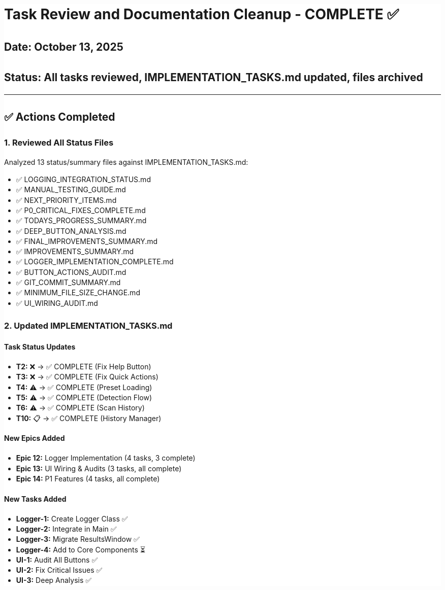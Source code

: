 # Task Review and Documentation Cleanup - COMPLETE ✅

## Date: October 13, 2025
## Status: All tasks reviewed, IMPLEMENTATION_TASKS.md updated, files archived

---

## ✅ Actions Completed

### 1. Reviewed All Status Files
Analyzed 13 status/summary files against IMPLEMENTATION_TASKS.md:
- ✅ LOGGING_INTEGRATION_STATUS.md
- ✅ MANUAL_TESTING_GUIDE.md
- ✅ NEXT_PRIORITY_ITEMS.md
- ✅ P0_CRITICAL_FIXES_COMPLETE.md
- ✅ TODAYS_PROGRESS_SUMMARY.md
- ✅ DEEP_BUTTON_ANALYSIS.md
- ✅ FINAL_IMPROVEMENTS_SUMMARY.md
- ✅ IMPROVEMENTS_SUMMARY.md
- ✅ LOGGER_IMPLEMENTATION_COMPLETE.md
- ✅ BUTTON_ACTIONS_AUDIT.md
- ✅ GIT_COMMIT_SUMMARY.md
- ✅ MINIMUM_FILE_SIZE_CHANGE.md
- ✅ UI_WIRING_AUDIT.md

### 2. Updated IMPLEMENTATION_TASKS.md

#### Task Status Updates
- **T2:** ❌ → ✅ COMPLETE (Fix Help Button)
- **T3:** ❌ → ✅ COMPLETE (Fix Quick Actions)
- **T4:** ⚠️ → ✅ COMPLETE (Preset Loading)
- **T5:** ⚠️ → ✅ COMPLETE (Detection Flow)
- **T6:** ⚠️ → ✅ COMPLETE (Scan History)
- **T10:** 📋 → ✅ COMPLETE (History Manager)

#### New Epics Added
- **Epic 12:** Logger Implementation (4 tasks, 3 complete)
- **Epic 13:** UI Wiring & Audits (3 tasks, all complete)
- **Epic 14:** P1 Features (4 tasks, all complete)

#### New Tasks Added
- **Logger-1:** Create Logger Class ✅
- **Logger-2:** Integrate in Main ✅
- **Logger-3:** Migrate ResultsWindow ✅
- **Logger-4:** Add to Core Components ⏳
- **UI-1:** Audit All Buttons ✅
- **UI-2:** Fix Critical Issues ✅
- **UI-3:** Deep Analysis ✅
